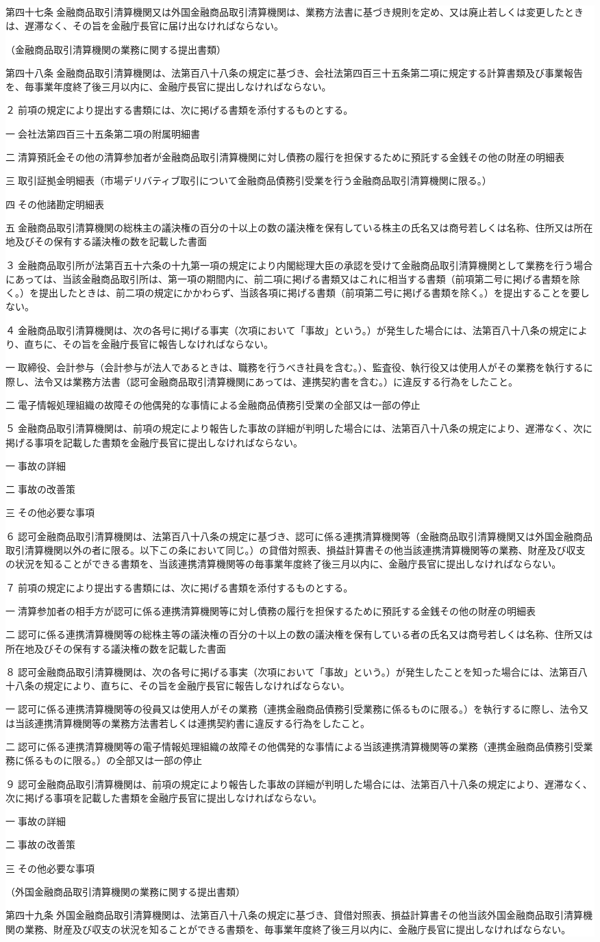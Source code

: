 第四十七条 金融商品取引清算機関又は外国金融商品取引清算機関は、業務方法書に基づき規則を定め、又は廃止若しくは変更したときは、遅滞なく、その旨を金融庁長官に届け出なければならない。

（金融商品取引清算機関の業務に関する提出書類）

第四十八条 金融商品取引清算機関は、法第百八十八条の規定に基づき、会社法第四百三十五条第二項に規定する計算書類及び事業報告を、毎事業年度終了後三月以内に、金融庁長官に提出しなければならない。

２ 前項の規定により提出する書類には、次に掲げる書類を添付するものとする。

一 会社法第四百三十五条第二項の附属明細書

二 清算預託金その他の清算参加者が金融商品取引清算機関に対し債務の履行を担保するために預託する金銭その他の財産の明細表

三 取引証拠金明細表（市場デリバティブ取引について金融商品債務引受業を行う金融商品取引清算機関に限る。）

四 その他諸勘定明細表

五 金融商品取引清算機関の総株主の議決権の百分の十以上の数の議決権を保有している株主の氏名又は商号若しくは名称、住所又は所在地及びその保有する議決権の数を記載した書面

３ 金融商品取引所が法第百五十六条の十九第一項の規定により内閣総理大臣の承認を受けて金融商品取引清算機関として業務を行う場合にあっては、当該金融商品取引所は、第一項の期間内に、前二項に掲げる書類又はこれに相当する書類（前項第二号に掲げる書類を除く。）を提出したときは、前二項の規定にかかわらず、当該各項に掲げる書類（前項第二号に掲げる書類を除く。）を提出することを要しない。

４ 金融商品取引清算機関は、次の各号に掲げる事実（次項において「事故」という。）が発生した場合には、法第百八十八条の規定により、直ちに、その旨を金融庁長官に報告しなければならない。

一 取締役、会計参与（会計参与が法人であるときは、職務を行うべき社員を含む。）、監査役、執行役又は使用人がその業務を執行するに際し、法令又は業務方法書（認可金融商品取引清算機関にあっては、連携契約書を含む。）に違反する行為をしたこと。

二 電子情報処理組織の故障その他偶発的な事情による金融商品債務引受業の全部又は一部の停止

５ 金融商品取引清算機関は、前項の規定により報告した事故の詳細が判明した場合には、法第百八十八条の規定により、遅滞なく、次に掲げる事項を記載した書類を金融庁長官に提出しなければならない。

一 事故の詳細

二 事故の改善策

三 その他必要な事項

６ 認可金融商品取引清算機関は、法第百八十八条の規定に基づき、認可に係る連携清算機関等（金融商品取引清算機関又は外国金融商品取引清算機関以外の者に限る。以下この条において同じ。）の貸借対照表、損益計算書その他当該連携清算機関等の業務、財産及び収支の状況を知ることができる書類を、当該連携清算機関等の毎事業年度終了後三月以内に、金融庁長官に提出しなければならない。

７ 前項の規定により提出する書類には、次に掲げる書類を添付するものとする。

一 清算参加者の相手方が認可に係る連携清算機関等に対し債務の履行を担保するために預託する金銭その他の財産の明細表

二 認可に係る連携清算機関等の総株主等の議決権の百分の十以上の数の議決権を保有している者の氏名又は商号若しくは名称、住所又は所在地及びその保有する議決権の数を記載した書面

８ 認可金融商品取引清算機関は、次の各号に掲げる事実（次項において「事故」という。）が発生したことを知った場合には、法第百八十八条の規定により、直ちに、その旨を金融庁長官に報告しなければならない。

一 認可に係る連携清算機関等の役員又は使用人がその業務（連携金融商品債務引受業務に係るものに限る。）を執行するに際し、法令又は当該連携清算機関等の業務方法書若しくは連携契約書に違反する行為をしたこと。

二 認可に係る連携清算機関等の電子情報処理組織の故障その他偶発的な事情による当該連携清算機関等の業務（連携金融商品債務引受業務に係るものに限る。）の全部又は一部の停止

９ 認可金融商品取引清算機関は、前項の規定により報告した事故の詳細が判明した場合には、法第百八十八条の規定により、遅滞なく、次に掲げる事項を記載した書類を金融庁長官に提出しなければならない。

一 事故の詳細

二 事故の改善策

三 その他必要な事項

（外国金融商品取引清算機関の業務に関する提出書類）

第四十九条 外国金融商品取引清算機関は、法第百八十八条の規定に基づき、貸借対照表、損益計算書その他当該外国金融商品取引清算機関の業務、財産及び収支の状況を知ることができる書類を、毎事業年度終了後三月以内に、金融庁長官に提出しなければならない。
